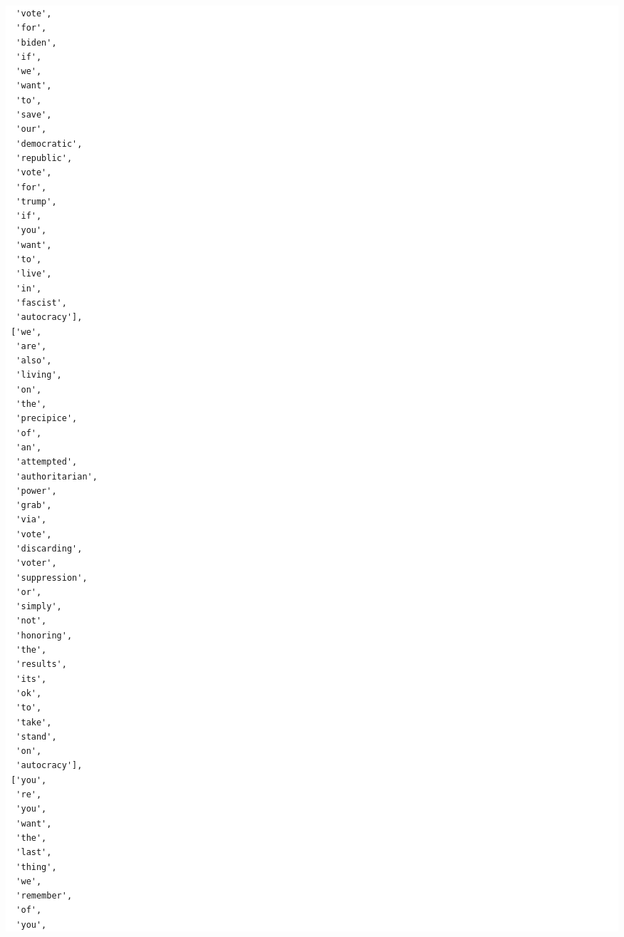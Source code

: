       'vote',
      'for',
      'biden',
      'if',
      'we',
      'want',
      'to',
      'save',
      'our',
      'democratic',
      'republic',
      'vote',
      'for',
      'trump',
      'if',
      'you',
      'want',
      'to',
      'live',
      'in',
      'fascist',
      'autocracy'],
     ['we',
      'are',
      'also',
      'living',
      'on',
      'the',
      'precipice',
      'of',
      'an',
      'attempted',
      'authoritarian',
      'power',
      'grab',
      'via',
      'vote',
      'discarding',
      'voter',
      'suppression',
      'or',
      'simply',
      'not',
      'honoring',
      'the',
      'results',
      'its',
      'ok',
      'to',
      'take',
      'stand',
      'on',
      'autocracy'],
     ['you',
      're',
      'you',
      'want',
      'the',
      'last',
      'thing',
      'we',
      'remember',
      'of',
      'you',